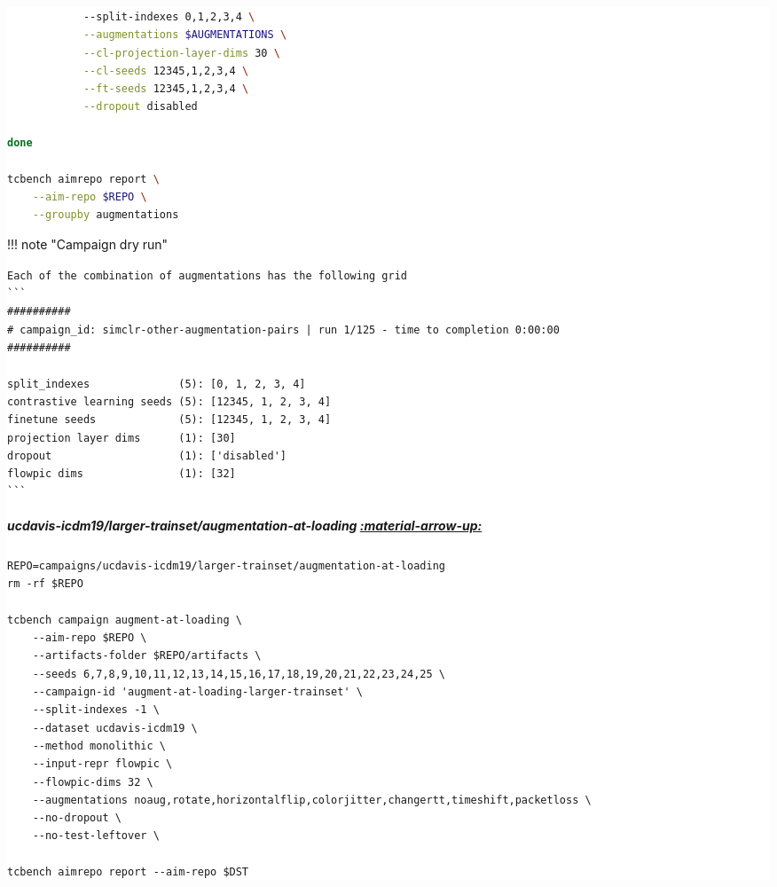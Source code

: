 ```bash
			--split-indexes 0,1,2,3,4 \
			--augmentations $AUGMENTATIONS \
			--cl-projection-layer-dims 30 \
			--cl-seeds 12345,1,2,3,4 \
			--ft-seeds 12345,1,2,3,4 \
			--dropout disabled

done

tcbench aimrepo report \
    --aim-repo $REPO \
    --groupby augmentations
```

!!! note "Campaign dry run"

	Each of the combination of augmentations has the following grid
	```
	##########
	# campaign_id: simclr-other-augmentation-pairs | run 1/125 - time to completion 0:00:00
	##########

	split_indexes              (5): [0, 1, 2, 3, 4]
	contrastive learning seeds (5): [12345, 1, 2, 3, 4]
	finetune seeds             (5): [12345, 1, 2, 3, 4]
	projection layer dims      (1): [30]
	dropout                    (1): ['disabled']
	flowpic dims               (1): [32]
	```


##### ucdavis-icdm19/larger-trainset/augmentation-at-loading  [:material-arrow-up:](#mapping-campaigns-folder-to-submission-results)

```
REPO=campaigns/ucdavis-icdm19/larger-trainset/augmentation-at-loading
rm -rf $REPO

tcbench campaign augment-at-loading \
    --aim-repo $REPO \
    --artifacts-folder $REPO/artifacts \
    --seeds 6,7,8,9,10,11,12,13,14,15,16,17,18,19,20,21,22,23,24,25 \
    --campaign-id 'augment-at-loading-larger-trainset' \
    --split-indexes -1 \
    --dataset ucdavis-icdm19 \
    --method monolithic \
    --input-repr flowpic \
    --flowpic-dims 32 \
    --augmentations noaug,rotate,horizontalflip,colorjitter,changertt,timeshift,packetloss \
    --no-dropout \
    --no-test-leftover \

tcbench aimrepo report --aim-repo $DST
```
